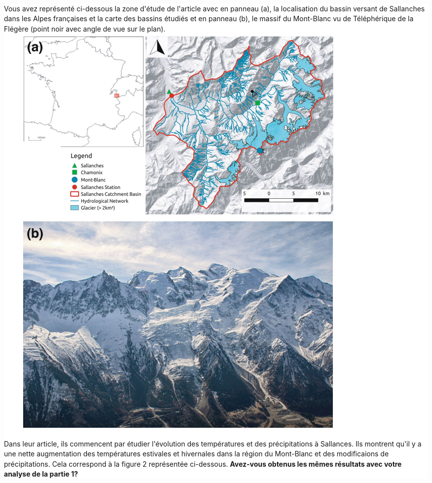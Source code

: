 Vous avez représenté ci-dessous la zone d'étude de l'article avec en panneau (a), la localisation du bassin versant de Sallanches dans les Alpes françaises et la carte des bassins étudiés et en panneau (b), le massif du Mont-Blanc vu de Téléphérique de la Flégère (point noir avec angle de vue sur le plan).
![Zone étudiée: Fig 1 du papier](Fig1.png)




Dans leur article, ils commencent par étudier l'évolution des températures et des précipitations à Sallances. Ils montrent qu'il y a une nette augmentation des températures estivales et hivernales dans la région du Mont-Blanc et des modificaions de précipitations. Cela correspond à la figure 2 représentée ci-dessous. **Avez-vous obtenus les mêmes résultats avec votre analyse de la partie 1?**

